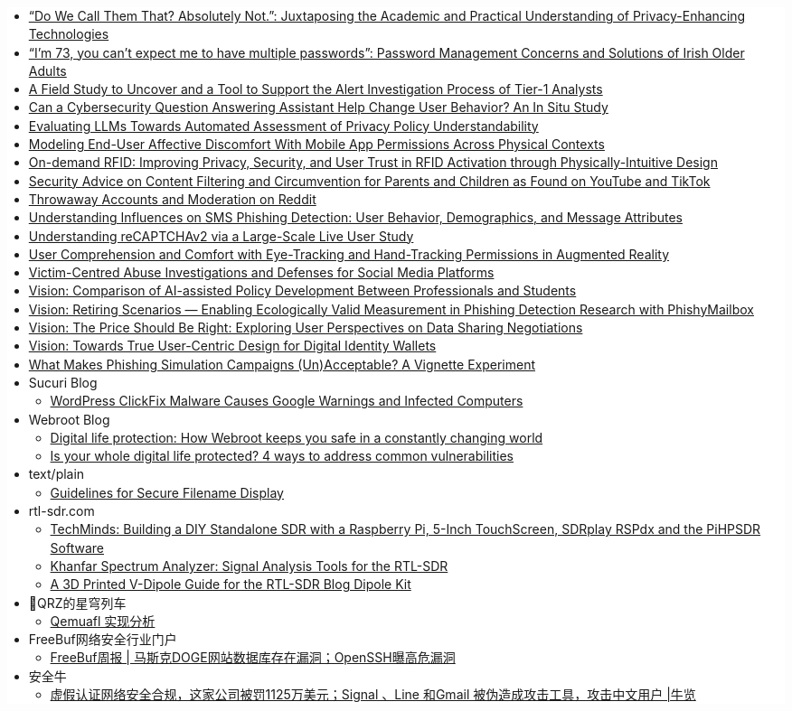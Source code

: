   - [“Do We Call Them That? Absolutely Not.”: Juxtaposing the Academic and Practical Understanding of Privacy-Enhancing Technologies](https://www.ndss-symposium.org/ndss-paper/auto-draft-599/)
  - [“I’m 73, you can’t expect me to have multiple passwords”: Password Management Concerns and Solutions of Irish Older Adults](https://www.ndss-symposium.org/ndss-paper/auto-draft-588/)
  - [A Field Study to Uncover and a Tool to Support the Alert Investigation Process of Tier-1 Analysts](https://www.ndss-symposium.org/ndss-paper/auto-draft-595/)
  - [Can a Cybersecurity Question Answering Assistant Help Change User Behavior? An In Situ Study](https://www.ndss-symposium.org/ndss-paper/auto-draft-589/)
  - [Evaluating LLMs Towards Automated Assessment of Privacy Policy Understandability](https://www.ndss-symposium.org/ndss-paper/auto-draft-585/)
  - [Modeling End-User Affective Discomfort With Mobile App Permissions Across Physical Contexts](https://www.ndss-symposium.org/ndss-paper/auto-draft-592/)
  - [On-demand RFID: Improving Privacy, Security, and User Trust in RFID Activation through Physically-Intuitive Design](https://www.ndss-symposium.org/ndss-paper/auto-draft-584/)
  - [Security Advice on Content Filtering and Circumvention for Parents and Children as Found on YouTube and TikTok](https://www.ndss-symposium.org/ndss-paper/auto-draft-597/)
  - [Throwaway Accounts and Moderation on Reddit](https://www.ndss-symposium.org/ndss-paper/auto-draft-594/)
  - [Understanding Influences on SMS Phishing Detection: User Behavior, Demographics, and Message Attributes](https://www.ndss-symposium.org/ndss-paper/auto-draft-593/)
  - [Understanding reCAPTCHAv2 via a Large-Scale Live User Study](https://www.ndss-symposium.org/ndss-paper/auto-draft-591/)
  - [User Comprehension and Comfort with Eye-Tracking and Hand-Tracking Permissions in Augmented Reality](https://www.ndss-symposium.org/ndss-paper/auto-draft-583/)
  - [Victim-Centred Abuse Investigations and Defenses for Social Media Platforms](https://www.ndss-symposium.org/ndss-paper/auto-draft-590/)
  - [Vision: Comparison of AI-assisted Policy Development Between Professionals and Students](https://www.ndss-symposium.org/ndss-paper/auto-draft-598/)
  - [Vision: Retiring Scenarios — Enabling Ecologically Valid Measurement in Phishing Detection Research with PhishyMailbox](https://www.ndss-symposium.org/ndss-paper/auto-draft-596/)
  - [Vision: The Price Should Be Right: Exploring User Perspectives on Data Sharing Negotiations](https://www.ndss-symposium.org/ndss-paper/auto-draft-587/)
  - [Vision: Towards True User-Centric Design for Digital Identity Wallets](https://www.ndss-symposium.org/ndss-paper/auto-draft-582/)
  - [What Makes Phishing Simulation Campaigns (Un)Acceptable? A Vignette Experiment](https://www.ndss-symposium.org/ndss-paper/auto-draft-586/)
- Sucuri Blog
  - [WordPress ClickFix Malware Causes Google Warnings and Infected Computers](https://blog.sucuri.net/2025/02/wordpress-clickfix-malware-causes-google-warnings-and-infected-computers.html)
- Webroot Blog
  - [Digital life protection: How Webroot keeps you safe in a constantly changing world](https://www.webroot.com/blog/2025/02/21/digital-life-protection-how-webroot-keeps-you-safe-in-a-constantly-changing-world/)
  - [Is your whole digital life protected? 4 ways to address common vulnerabilities](https://www.webroot.com/blog/2025/02/21/is-your-whole-digital-life-protected-4-ways-to-address-common-vulnerabilities/)
- text/plain
  - [Guidelines for Secure Filename Display](https://textslashplain.com/2025/02/21/guidelines-for-secure-filename-display/)
- rtl-sdr.com
  - [TechMinds: Building a DIY Standalone SDR with a Raspberry Pi, 5-Inch TouchScreen, SDRplay RSPdx and the PiHPSDR Software](https://www.rtl-sdr.com/techminds-building-a-diy-standalone-sdr-with-a-raspberry-pi-5-inch-touchscreen-sdrplay-rspdx-and-the-pihpsdr-software/)
  - [Khanfar Spectrum Analyzer: Signal Analysis Tools for the RTL-SDR](https://www.rtl-sdr.com/khanfar-spectrum-analyzer-signal-analysis-tools-for-the-rtl-sdr/)
  - [A 3D Printed V-Dipole Guide for the RTL-SDR Blog Dipole Kit](https://www.rtl-sdr.com/a-3d-printed-v-dipole-guide-for-the-rtl-sdr-blog-dipole-kit/)
- 🚂QRZ的星穹列车
  - [Qemuafl 实现分析](https://qrz.today/00-fuzz/2020-qemuafl/0.0.how-qemuafl-works)
- FreeBuf网络安全行业门户
  - [FreeBuf周报 | 马斯克DOGE网站数据库存在漏洞；OpenSSH曝高危漏洞](https://www.freebuf.com/news/422478.html)
- 安全牛
  - [虚假认证网络安全合规，这家公司被罚1125万美元；Signal 、Line 和Gmail 被伪造成攻击工具，攻击中文用户 |牛览](https://www.aqniu.com/homenews/108378.html)